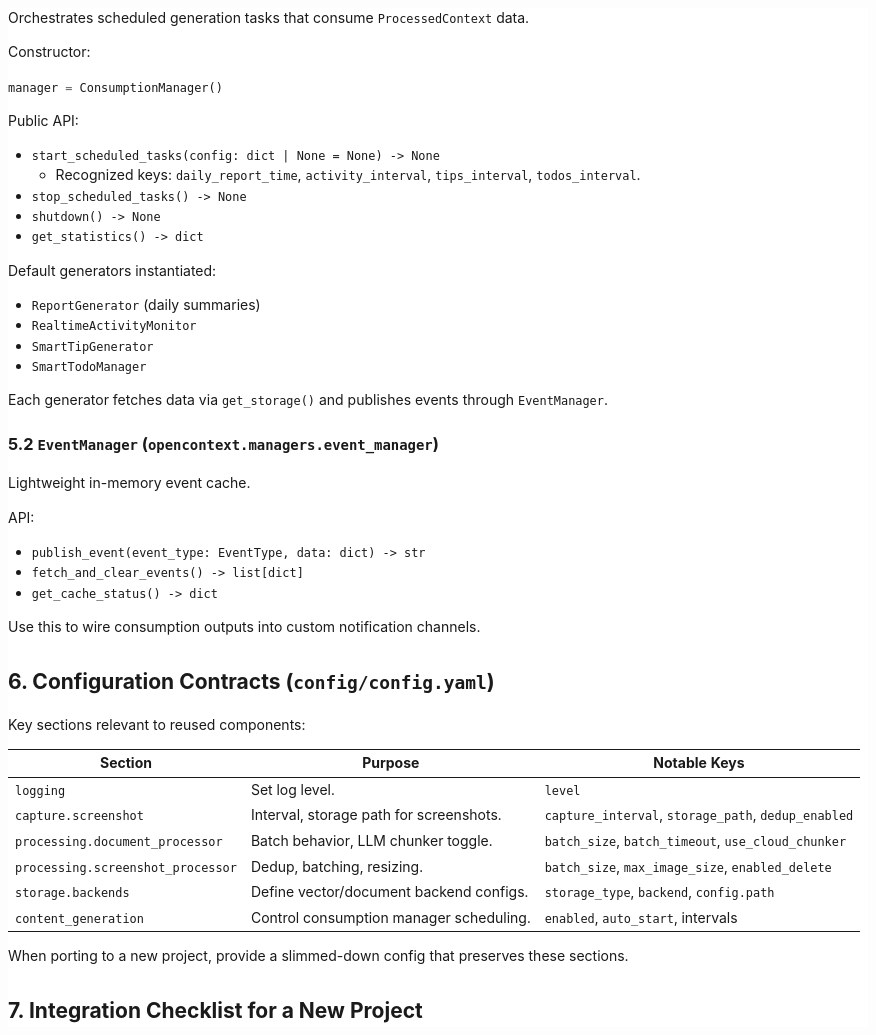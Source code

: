 Orchestrates scheduled generation tasks that consume `ProcessedContext` data.

Constructor:
```python
manager = ConsumptionManager()
```

Public API:
- `start_scheduled_tasks(config: dict | None = None) -> None`
  - Recognized keys: `daily_report_time`, `activity_interval`, `tips_interval`, `todos_interval`.
- `stop_scheduled_tasks() -> None`
- `shutdown() -> None`
- `get_statistics() -> dict`

Default generators instantiated:
- `ReportGenerator` (daily summaries)
- `RealtimeActivityMonitor`
- `SmartTipGenerator`
- `SmartTodoManager`

Each generator fetches data via `get_storage()` and publishes events through `EventManager`.

### 5.2 `EventManager` (`opencontext.managers.event_manager`)

Lightweight in-memory event cache.

API:
- `publish_event(event_type: EventType, data: dict) -> str`
- `fetch_and_clear_events() -> list[dict]`
- `get_cache_status() -> dict`

Use this to wire consumption outputs into custom notification channels.

## 6. Configuration Contracts (`config/config.yaml`)

Key sections relevant to reused components:

| Section | Purpose | Notable Keys |
| --- | --- | --- |
| `logging` | Set log level. | `level` |
| `capture.screenshot` | Interval, storage path for screenshots. | `capture_interval`, `storage_path`, `dedup_enabled` |
| `processing.document_processor` | Batch behavior, LLM chunker toggle. | `batch_size`, `batch_timeout`, `use_cloud_chunker` |
| `processing.screenshot_processor` | Dedup, batching, resizing. | `batch_size`, `max_image_size`, `enabled_delete` |
| `storage.backends` | Define vector/document backend configs. | `storage_type`, `backend`, `config.path` |
| `content_generation` | Control consumption manager scheduling. | `enabled`, `auto_start`, intervals |

When porting to a new project, provide a slimmed-down config that preserves these sections.

## 7. Integration Checklist for a New Project
